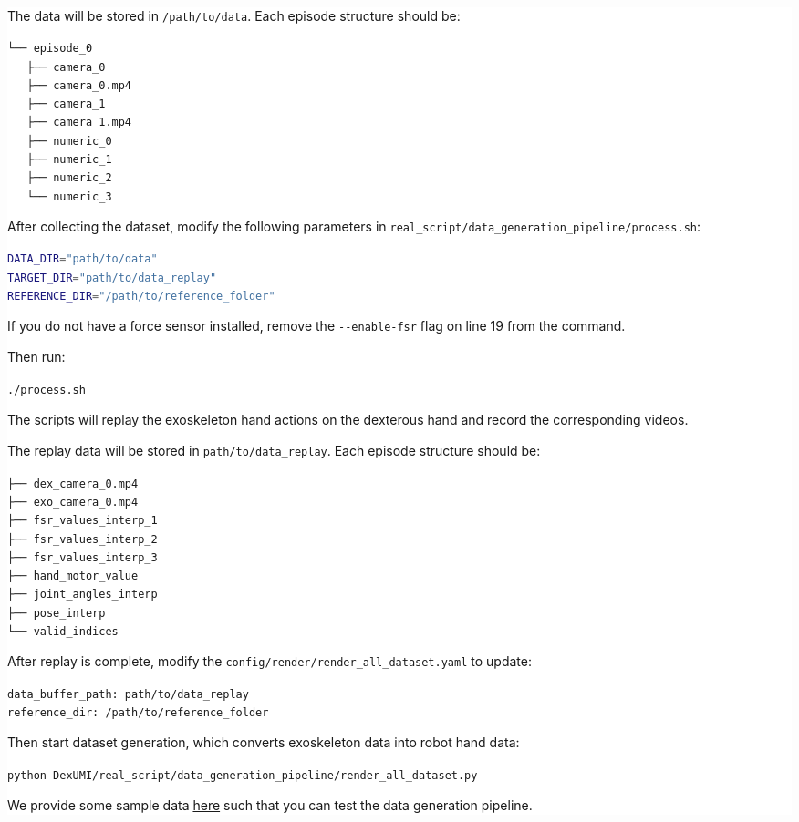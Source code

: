 The data will be stored in `/path/to/data`. Each episode structure should be:
```bash
└── episode_0
   ├── camera_0
   ├── camera_0.mp4
   ├── camera_1
   ├── camera_1.mp4
   ├── numeric_0
   ├── numeric_1
   ├── numeric_2
   └── numeric_3
```

After collecting the dataset, modify the following parameters in `real_script/data_generation_pipeline/process.sh`:
```bash
DATA_DIR="path/to/data" 
TARGET_DIR="path/to/data_replay"
REFERENCE_DIR="/path/to/reference_folder"
```

If you do not have a force sensor installed, remove the `--enable-fsr` flag on line 19 from the command. 

Then run:
```bash
./process.sh
```

The scripts will replay the exoskeleton hand actions on the dexterous hand and record the corresponding videos.

The replay data will be stored in `path/to/data_replay`. Each episode structure should be: 
```bash
├── dex_camera_0.mp4
├── exo_camera_0.mp4
├── fsr_values_interp_1
├── fsr_values_interp_2
├── fsr_values_interp_3
├── hand_motor_value
├── joint_angles_interp
├── pose_interp
└── valid_indices
```

After replay is complete, modify the `config/render/render_all_dataset.yaml` to update:
```bash
data_buffer_path: path/to/data_replay
reference_dir: /path/to/reference_folder
```

Then start dataset generation, which converts exoskeleton data into robot hand data:
```bash
python DexUMI/real_script/data_generation_pipeline/render_all_dataset.py
```

We provide some sample data [here](https://real.stanford.edu/dexumi/sample_data.zip) such that you can test the data generation pipeline. 
